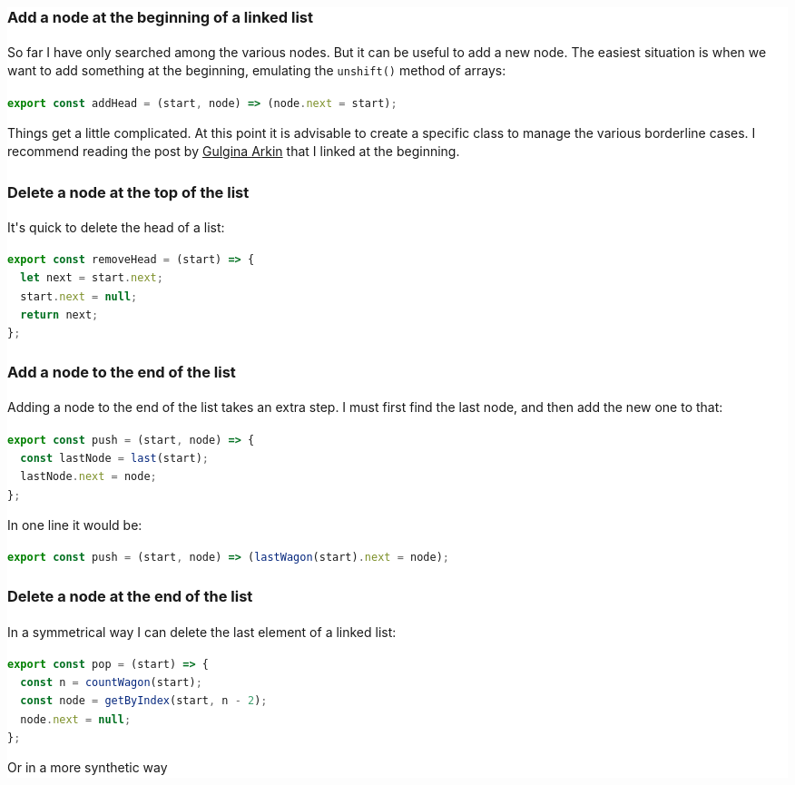### Add a node at the beginning of a linked list

So far I have only searched among the various nodes. But it can be useful to add a new node. The easiest situation is when we want to add something at the beginning, emulating the `unshift()` method of arrays:

```js
export const addHead = (start, node) => (node.next = start);
```

Things get a little complicated. At this point it is advisable to create a specific class to manage the various borderline cases. I recommend reading the post by [Gulgina Arkin](https://medium.com/swlh/singly-linked-list-in-javascript-a0e58d045561) that I linked at the beginning.

### Delete a node at the top of the list

It's quick to delete the head of a list:

```js
export const removeHead = (start) => {
  let next = start.next;
  start.next = null;
  return next;
};
```

### Add a node to the end of the list

Adding a node to the end of the list takes an extra step. I must first find the last node, and then add the new one to that:

```js
export const push = (start, node) => {
  const lastNode = last(start);
  lastNode.next = node;
};
```

In one line it would be:

```js
export const push = (start, node) => (lastWagon(start).next = node);
```

### Delete a node at the end of the list

In a symmetrical way I can delete the last element of a linked list:

```js
export const pop = (start) => {
  const n = countWagon(start);
  const node = getByIndex(start, n - 2);
  node.next = null;
};
```

Or in a more synthetic way
